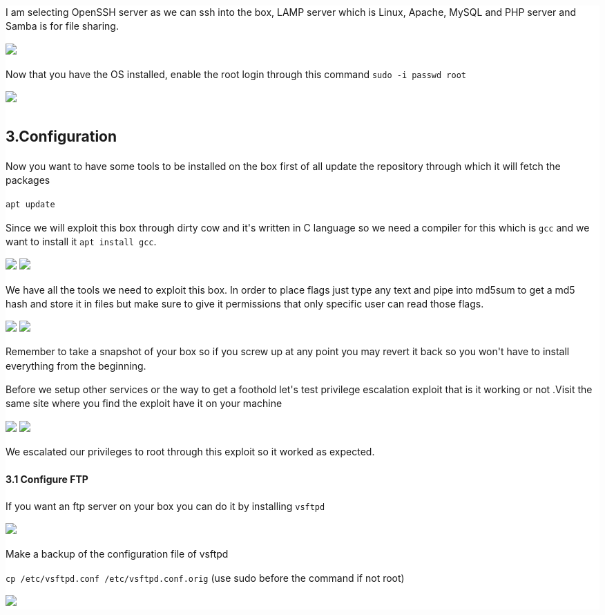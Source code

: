 I am selecting OpenSSH server as we can ssh into the box, LAMP server which is Linux, Apache, MySQL and PHP server and Samba is for file sharing.

<img src="https://i.imgur.com/Ob87p23.png"/>

Now that you have the OS installed, enable the root login through this command `sudo -i passwd root`

<img src="https://i.imgur.com/u0jhaZI.png"/>

## 3.Configuration

Now you want to have some tools to be installed on the box first of all update the repository through which it will fetch the packages

`apt update`

Since we will exploit this box through dirty cow and it's written in C language so we need a compiler for this which is `gcc` and we want to install it `apt install gcc`.

<img src="https://i.imgur.com/qXnjnMH.png"/>

<img src="https://i.imgur.com/LZOvUyI.png"/>

We have all the tools we need to exploit this box. In order to place flags just type any text and pipe into md5sum to get a md5 hash and store it in files but make sure to give it permissions that only specific user can read those flags.

<img src="https://i.imgur.com/8gxU0pZ.png"/>

<img src="https://i.imgur.com/4ql8Yrs.png"/>

Remember to take a snapshot of your box so if you screw up at any point you may revert it back so you won't have to install everything from the beginning.

Before we setup other services or the way to get a foothold let's test privilege escalation exploit that is it working or not .Visit the same site where you find the exploit have it on your machine 

<img src="https://i.imgur.com/TBV7Q8b.png"/>

<img src="https://i.imgur.com/mv8pNFY.png"/>

We escalated our privileges to root through this exploit so it worked as expected.

#### 3.1 Configure FTP 
If you want an ftp server on your box you can do it by installing `vsftpd`

<img src="https://i.imgur.com/b0Tw8Os.png"/>

Make a backup of the configuration file of vsftpd

`cp /etc/vsftpd.conf /etc/vsftpd.conf.orig` (use sudo before the command if not root)

<img src="https://i.imgur.com/gOS67rW.png"/>
